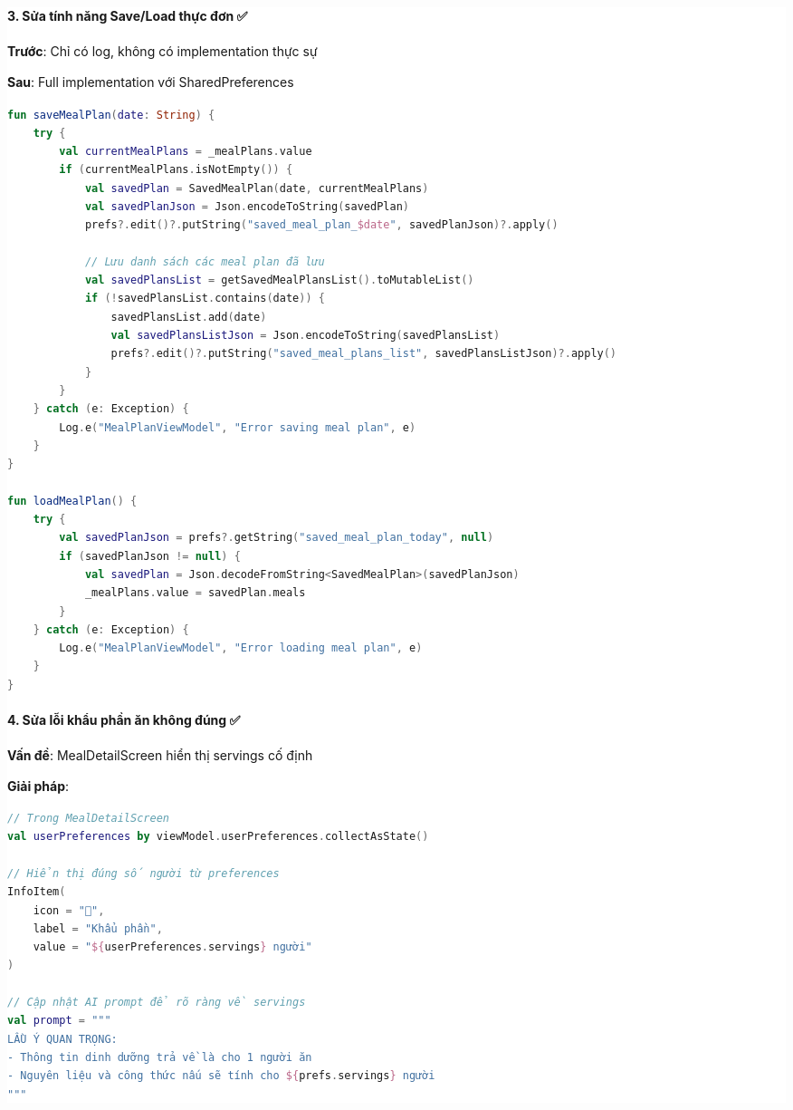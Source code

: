 #### 3. **Sửa tính năng Save/Load thực đơn** ✅

**Trước**: Chỉ có log, không có implementation thực sự

**Sau**: Full implementation với SharedPreferences
```kotlin
fun saveMealPlan(date: String) {
    try {
        val currentMealPlans = _mealPlans.value
        if (currentMealPlans.isNotEmpty()) {
            val savedPlan = SavedMealPlan(date, currentMealPlans)
            val savedPlanJson = Json.encodeToString(savedPlan)
            prefs?.edit()?.putString("saved_meal_plan_$date", savedPlanJson)?.apply()
            
            // Lưu danh sách các meal plan đã lưu
            val savedPlansList = getSavedMealPlansList().toMutableList()
            if (!savedPlansList.contains(date)) {
                savedPlansList.add(date)
                val savedPlansListJson = Json.encodeToString(savedPlansList)
                prefs?.edit()?.putString("saved_meal_plans_list", savedPlansListJson)?.apply()
            }
        }
    } catch (e: Exception) {
        Log.e("MealPlanViewModel", "Error saving meal plan", e)
    }
}

fun loadMealPlan() {
    try {
        val savedPlanJson = prefs?.getString("saved_meal_plan_today", null)
        if (savedPlanJson != null) {
            val savedPlan = Json.decodeFromString<SavedMealPlan>(savedPlanJson)
            _mealPlans.value = savedPlan.meals
        }
    } catch (e: Exception) {
        Log.e("MealPlanViewModel", "Error loading meal plan", e)
    }
}
```

#### 4. **Sửa lỗi khẩu phần ăn không đúng** ✅

**Vấn đề**: MealDetailScreen hiển thị servings cố định

**Giải pháp**:
```kotlin
// Trong MealDetailScreen
val userPreferences by viewModel.userPreferences.collectAsState()

// Hiển thị đúng số người từ preferences
InfoItem(
    icon = "👥",
    label = "Khẩu phần",
    value = "${userPreferences.servings} người"
)

// Cập nhật AI prompt để rõ ràng về servings
val prompt = """
LẦU Ý QUAN TRỌNG: 
- Thông tin dinh dưỡng trả về là cho 1 người ăn
- Nguyên liệu và công thức nấu sẽ tính cho ${prefs.servings} người
"""
```
